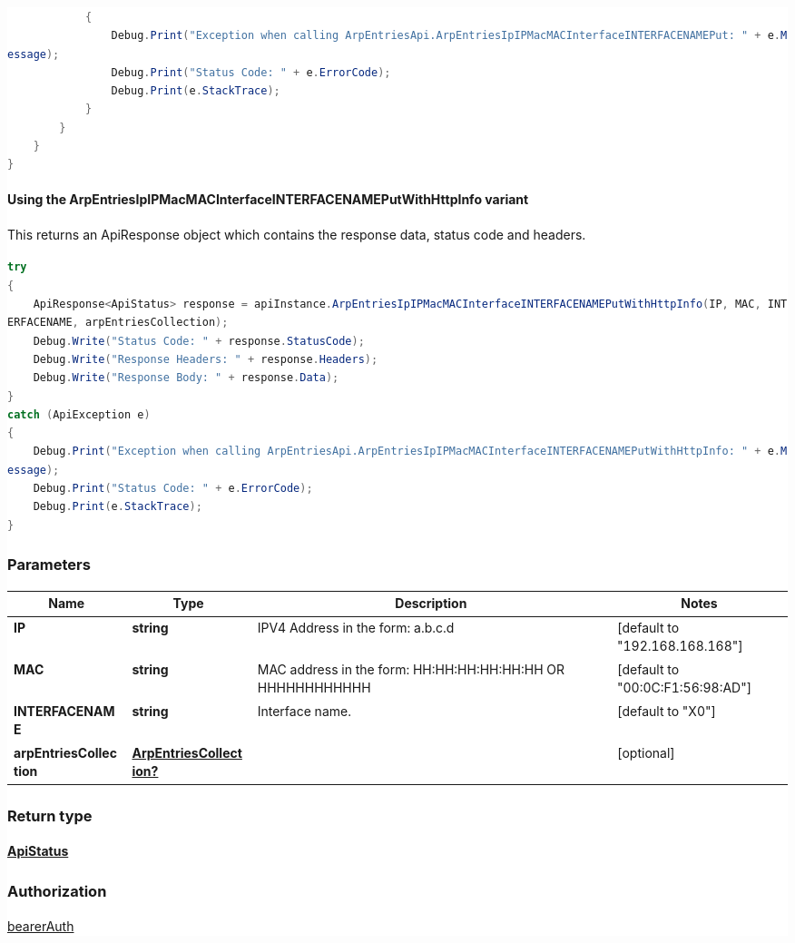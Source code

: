 ```csharp
            {
                Debug.Print("Exception when calling ArpEntriesApi.ArpEntriesIpIPMacMACInterfaceINTERFACENAMEPut: " + e.Message);
                Debug.Print("Status Code: " + e.ErrorCode);
                Debug.Print(e.StackTrace);
            }
        }
    }
}
```

#### Using the ArpEntriesIpIPMacMACInterfaceINTERFACENAMEPutWithHttpInfo variant
This returns an ApiResponse object which contains the response data, status code and headers.

```csharp
try
{
    ApiResponse<ApiStatus> response = apiInstance.ArpEntriesIpIPMacMACInterfaceINTERFACENAMEPutWithHttpInfo(IP, MAC, INTERFACENAME, arpEntriesCollection);
    Debug.Write("Status Code: " + response.StatusCode);
    Debug.Write("Response Headers: " + response.Headers);
    Debug.Write("Response Body: " + response.Data);
}
catch (ApiException e)
{
    Debug.Print("Exception when calling ArpEntriesApi.ArpEntriesIpIPMacMACInterfaceINTERFACENAMEPutWithHttpInfo: " + e.Message);
    Debug.Print("Status Code: " + e.ErrorCode);
    Debug.Print(e.StackTrace);
}
```

### Parameters

| Name | Type | Description | Notes |
|------|------|-------------|-------|
| **IP** | **string** | IPV4 Address in the form: a.b.c.d | [default to &quot;192.168.168.168&quot;] |
| **MAC** | **string** | MAC address in the form: HH:HH:HH:HH:HH:HH OR HHHHHHHHHHHH | [default to &quot;00:0C:F1:56:98:AD&quot;] |
| **INTERFACENAME** | **string** | Interface name. | [default to &quot;X0&quot;] |
| **arpEntriesCollection** | [**ArpEntriesCollection?**](ArpEntriesCollection?.md) |  | [optional]  |

### Return type

[**ApiStatus**](ApiStatus.md)

### Authorization

[bearerAuth](../README.md#bearerAuth)
